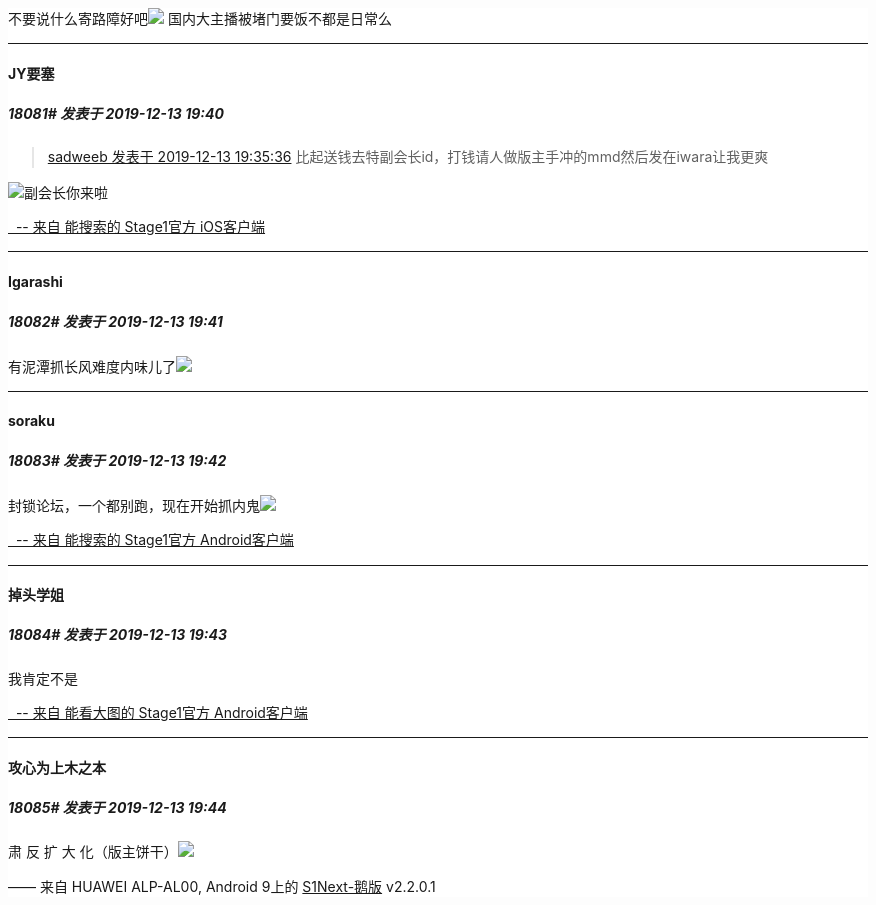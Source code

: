 不要说什么寄路障好吧<img src="https://static.saraba1st.com/image/smiley/face2017/067.png" referrerpolicy="no-referrer">
国内大主播被堵门要饭不都是日常么


*****

####  JY要塞  
##### 18081#       发表于 2019-12-13 19:40


<blockquote><a href="httphttps://bbs.saraba1st.com/2b/forum.php?mod=redirect&amp;goto=findpost&amp;pid=45852255&amp;ptid=1857164" target="_blank">sadweeb 发表于 2019-12-13 19:35:36</a>
比起送钱去特副会长id，打钱请人做版主手冲的mmd然后发在iwara让我更爽</blockquote><img src="https://static.saraba1st.com/image/smiley/face2017/047.png" referrerpolicy="no-referrer">副会长你来啦

[  -- 来自 能搜索的 Stage1官方 iOS客户端](https://itunes.apple.com/fi/app/saraba1st/id1221237470?mt=8)


*****

####  Igarashi  
##### 18082#       发表于 2019-12-13 19:41


有泥潭抓长风难度内味儿了<img src="https://static.saraba1st.com/image/smiley/face2017/067.png" referrerpolicy="no-referrer">


*****

####  soraku  
##### 18083#       发表于 2019-12-13 19:42


封锁论坛，一个都别跑，现在开始抓内鬼<img src="https://static.saraba1st.com/image/smiley/face2017/067.png" referrerpolicy="no-referrer">

[  -- 来自 能搜索的 Stage1官方 Android客户端](https://www.coolapk.com/apk/140634)


*****

####  掉头学姐  
##### 18084#       发表于 2019-12-13 19:43


我肯定不是

[  -- 来自 能看大图的 Stage1官方 Android客户端](https://www.coolapk.com/apk/140634)


*****

####  攻心为上木之本  
##### 18085#       发表于 2019-12-13 19:44


肃 反 扩 大 化（版主饼干）<img src="https://static.saraba1st.com/image/smiley/face2017/049.png" referrerpolicy="no-referrer">

—— 来自 HUAWEI ALP-AL00, Android 9上的 [S1Next-鹅版](https://github.com/ykrank/S1-Next/releases) v2.2.0.1
